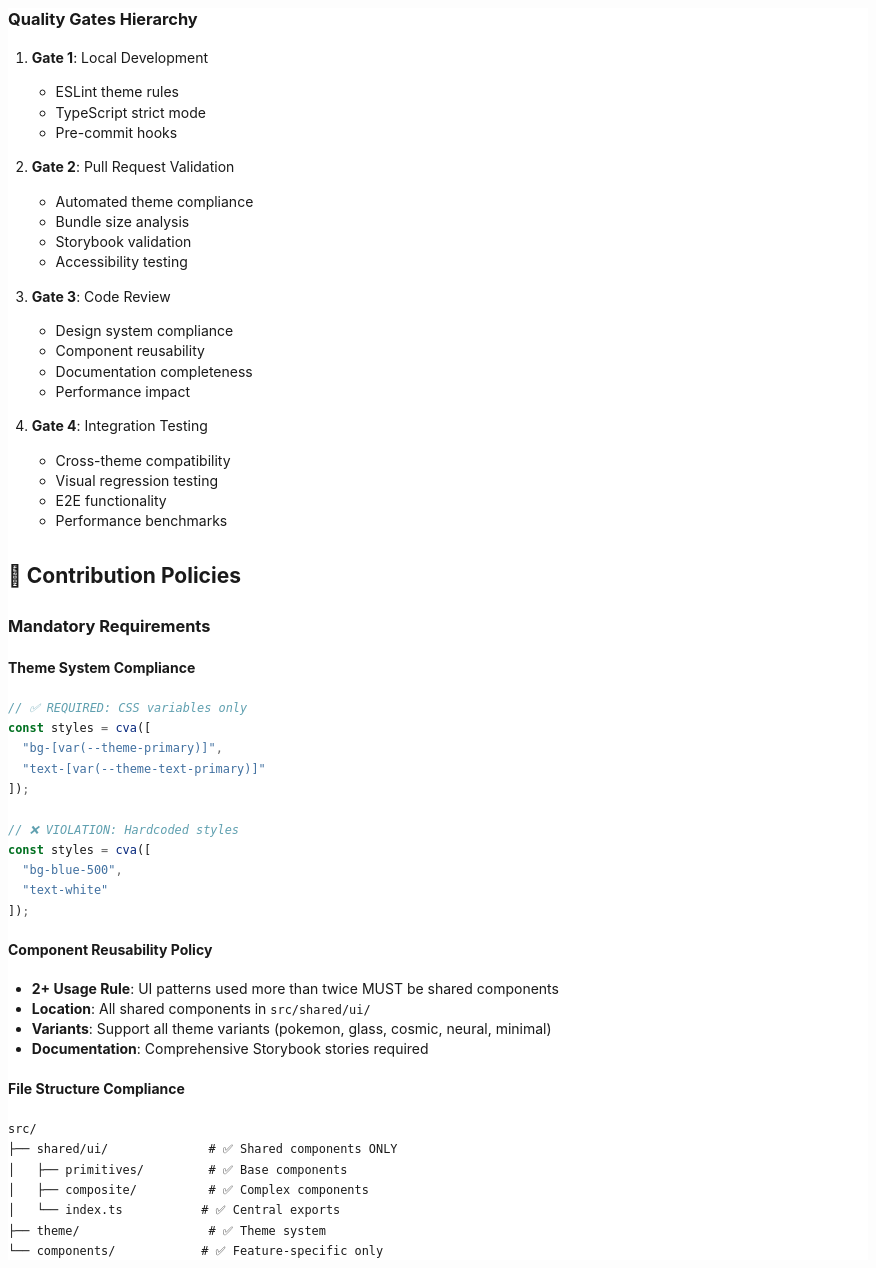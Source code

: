### Quality Gates Hierarchy

1. **Gate 1**: Local Development
   - ESLint theme rules
   - TypeScript strict mode
   - Pre-commit hooks

2. **Gate 2**: Pull Request Validation
   - Automated theme compliance
   - Bundle size analysis
   - Storybook validation
   - Accessibility testing

3. **Gate 3**: Code Review
   - Design system compliance
   - Component reusability
   - Documentation completeness
   - Performance impact

4. **Gate 4**: Integration Testing
   - Cross-theme compatibility
   - Visual regression testing
   - E2E functionality
   - Performance benchmarks

## 📜 Contribution Policies

### Mandatory Requirements

#### Theme System Compliance
```typescript
// ✅ REQUIRED: CSS variables only
const styles = cva([
  "bg-[var(--theme-primary)]",
  "text-[var(--theme-text-primary)]"
]);

// ❌ VIOLATION: Hardcoded styles
const styles = cva([
  "bg-blue-500",
  "text-white"
]);
```

#### Component Reusability Policy
- **2+ Usage Rule**: UI patterns used more than twice MUST be shared components
- **Location**: All shared components in `src/shared/ui/`
- **Variants**: Support all theme variants (pokemon, glass, cosmic, neural, minimal)
- **Documentation**: Comprehensive Storybook stories required

#### File Structure Compliance
```
src/
├── shared/ui/              # ✅ Shared components ONLY
│   ├── primitives/         # ✅ Base components
│   ├── composite/          # ✅ Complex components  
│   └── index.ts           # ✅ Central exports
├── theme/                  # ✅ Theme system
└── components/            # ✅ Feature-specific only
```
